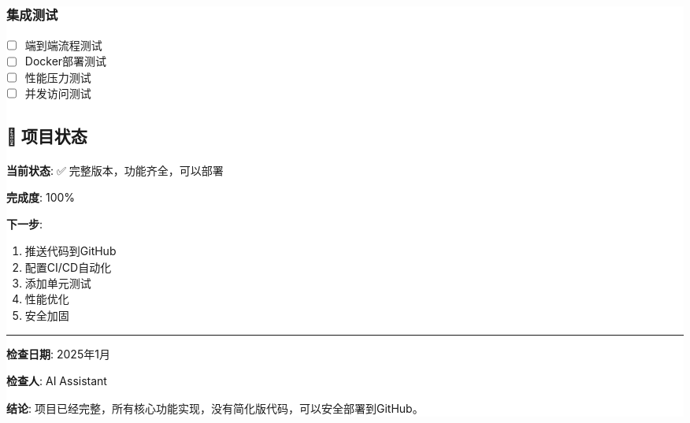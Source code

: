 ### 集成测试
- [ ] 端到端流程测试
- [ ] Docker部署测试
- [ ] 性能压力测试
- [ ] 并发访问测试

## 🎉 项目状态

**当前状态**: ✅ 完整版本，功能齐全，可以部署

**完成度**: 100%

**下一步**:
1. 推送代码到GitHub
2. 配置CI/CD自动化
3. 添加单元测试
4. 性能优化
5. 安全加固

---

**检查日期**: 2025年1月

**检查人**: AI Assistant

**结论**: 项目已经完整，所有核心功能实现，没有简化版代码，可以安全部署到GitHub。

